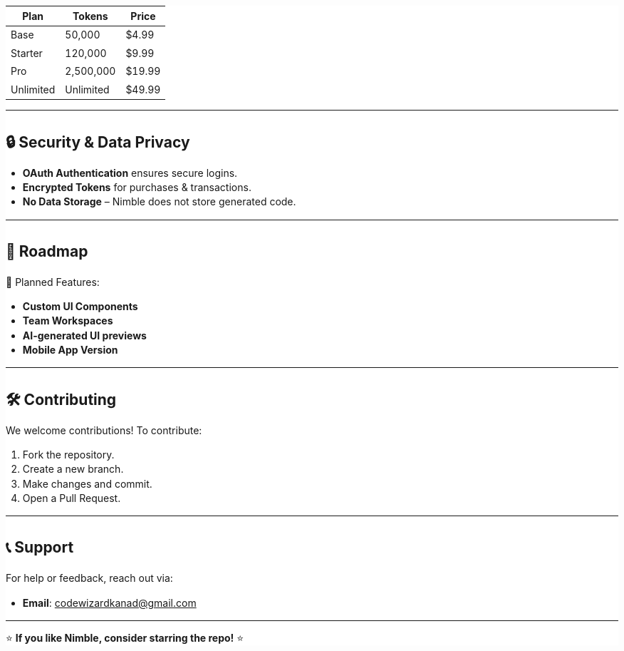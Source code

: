 | Plan      | Tokens    | Price  |
| --------- | --------- | ------ |
| Base      | 50,000    | $4.99  |
| Starter   | 120,000   | $9.99  |
| Pro       | 2,500,000 | $19.99 |
| Unlimited | Unlimited | $49.99 |

---

## 🔒 Security & Data Privacy

- **OAuth Authentication** ensures secure logins.
- **Encrypted Tokens** for purchases & transactions.
- **No Data Storage** – Nimble does not store generated code.

---

## 📜 Roadmap

🚀 Planned Features:

- **Custom UI Components**
- **Team Workspaces**
- **AI-generated UI previews**
- **Mobile App Version**

---

## 🛠️ Contributing

We welcome contributions! To contribute:

1. Fork the repository.
2. Create a new branch.
3. Make changes and commit.
4. Open a Pull Request.

---

## 📞 Support

For help or feedback, reach out via:

- **Email**: codewizardkanad@gmail.com

---

⭐ **If you like Nimble, consider starring the repo!** ⭐
